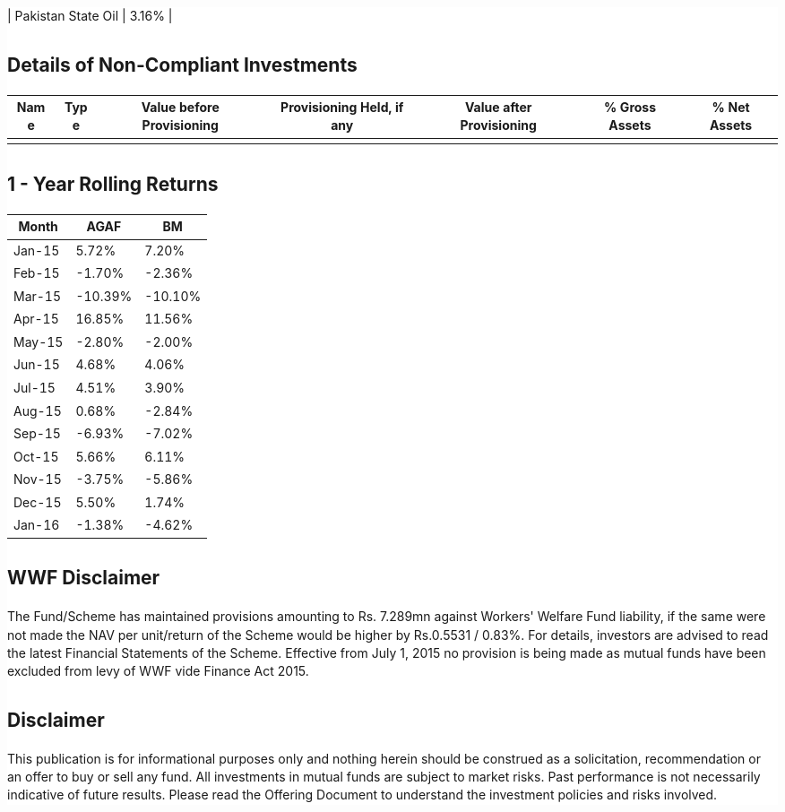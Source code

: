 | Pakistan State Oil        | 3.16% |

## Details of Non-Compliant Investments

| Name | Type | Value before Provisioning | Provisioning Held, if any | Value after Provisioning | % Gross Assets | % Net Assets |
| ---- | ---- | ------------------------- | ------------------------- | ------------------------ | -------------- | ------------ |
|      |      |                           |                           |                          |                |              |

## 1 - Year Rolling Returns

| Month  | AGAF    | BM      |
| ------ | ------- | ------- |
| Jan-15 | 5.72%   | 7.20%   |
| Feb-15 | -1.70%  | -2.36%  |
| Mar-15 | -10.39% | -10.10% |
| Apr-15 | 16.85%  | 11.56%  |
| May-15 | -2.80%  | -2.00%  |
| Jun-15 | 4.68%   | 4.06%   |
| Jul-15 | 4.51%   | 3.90%   |
| Aug-15 | 0.68%   | -2.84%  |
| Sep-15 | -6.93%  | -7.02%  |
| Oct-15 | 5.66%   | 6.11%   |
| Nov-15 | -3.75%  | -5.86%  |
| Dec-15 | 5.50%   | 1.74%   |
| Jan-16 | -1.38%  | -4.62%  |

## WWF Disclaimer

The Fund/Scheme has maintained provisions amounting to Rs. 7.289mn against Workers' Welfare Fund liability, if the same were not made the NAV per unit/return of the Scheme would be higher by Rs.0.5531 / 0.83%. For details, investors are advised to read the latest Financial Statements of the Scheme. Effective from July 1, 2015 no provision is being made as mutual funds have been excluded from levy of WWF vide Finance Act 2015.

## Disclaimer

This publication is for informational purposes only and nothing herein should be construed as a solicitation, recommendation or an offer to buy or sell any fund. All investments in mutual funds are subject to market risks. Past performance is not necessarily indicative of future results. Please read the Offering Document to understand the investment policies and risks involved.
